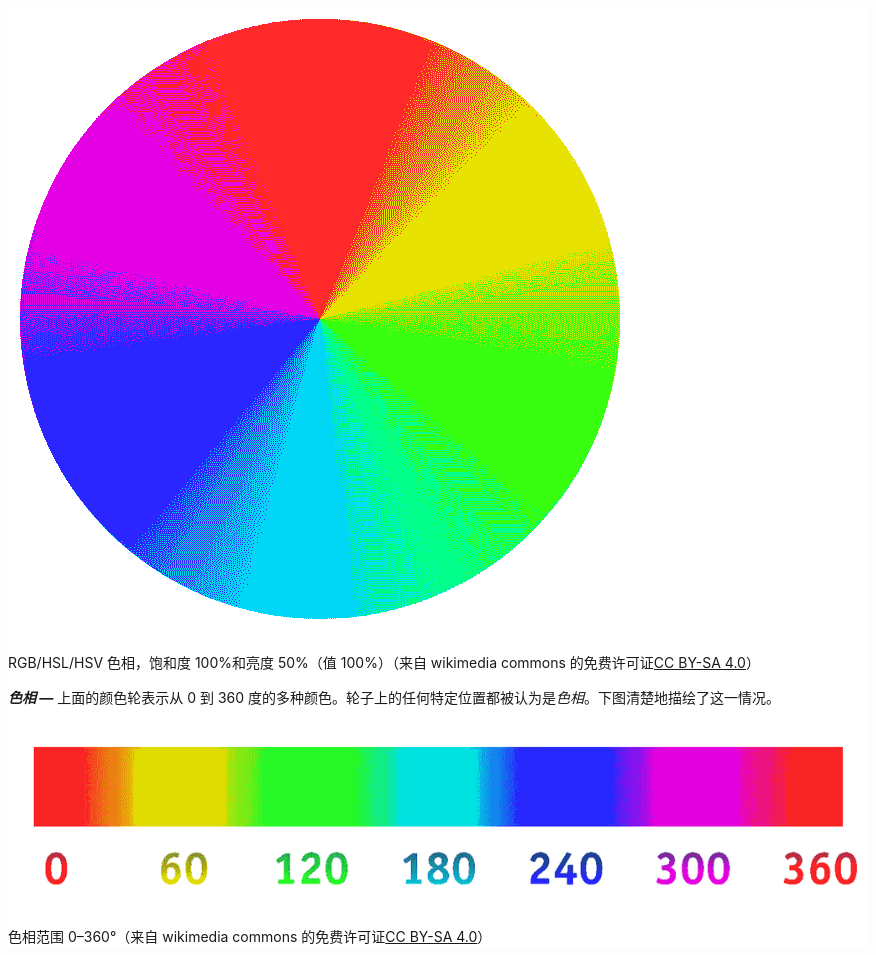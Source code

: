 ![](img/518f2ea62043524ad16e3b3fc2e10544.png)

RGB/HSL/HSV 色相，饱和度 100%和亮度 50%（值 100%）（来自 wikimedia commons 的免费许可证[CC BY-SA 4.0](https://creativecommons.org/licenses/by-sa/4.0)）

***色相 —*** 上面的颜色轮表示从 0 到 360 度的多种颜色。轮子上的任何特定位置都被认为是*色相*。下图清楚地描绘了这一情况。

![](img/d5f3b6b3a05b4ff8c977416f6812ea7b.png)

色相范围 0–360°（来自 wikimedia commons 的免费许可证[CC BY-SA 4.0](https://creativecommons.org/licenses/by-sa/4.0)）
